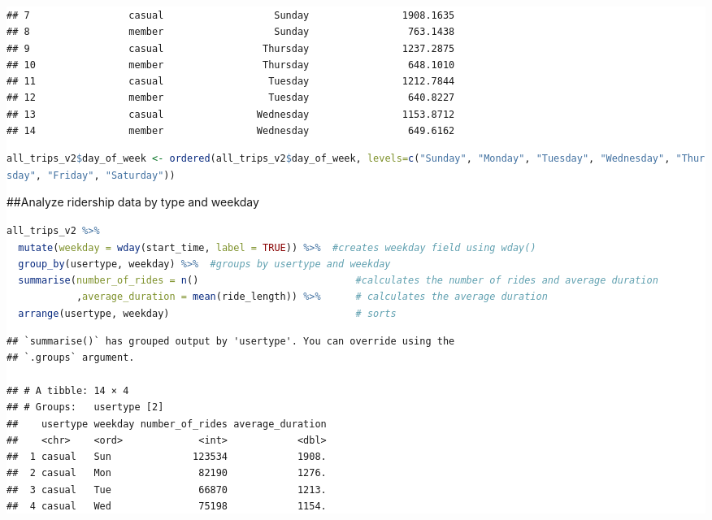     ## 7                 casual                   Sunday                1908.1635
    ## 8                 member                   Sunday                 763.1438
    ## 9                 casual                 Thursday                1237.2875
    ## 10                member                 Thursday                 648.1010
    ## 11                casual                  Tuesday                1212.7844
    ## 12                member                  Tuesday                 640.8227
    ## 13                casual                Wednesday                1153.8712
    ## 14                member                Wednesday                 649.6162

``` r
all_trips_v2$day_of_week <- ordered(all_trips_v2$day_of_week, levels=c("Sunday", "Monday", "Tuesday", "Wednesday", "Thursday", "Friday", "Saturday"))
```

\##Analyze ridership data by type and weekday

``` r
all_trips_v2 %>% 
  mutate(weekday = wday(start_time, label = TRUE)) %>%  #creates weekday field using wday()
  group_by(usertype, weekday) %>%  #groups by usertype and weekday
  summarise(number_of_rides = n()                           #calculates the number of rides and average duration 
            ,average_duration = mean(ride_length)) %>%      # calculates the average duration
  arrange(usertype, weekday)                                # sorts
```

    ## `summarise()` has grouped output by 'usertype'. You can override using the
    ## `.groups` argument.

    ## # A tibble: 14 × 4
    ## # Groups:   usertype [2]
    ##    usertype weekday number_of_rides average_duration
    ##    <chr>    <ord>             <int>            <dbl>
    ##  1 casual   Sun              123534            1908.
    ##  2 casual   Mon               82190            1276.
    ##  3 casual   Tue               66870            1213.
    ##  4 casual   Wed               75198            1154.